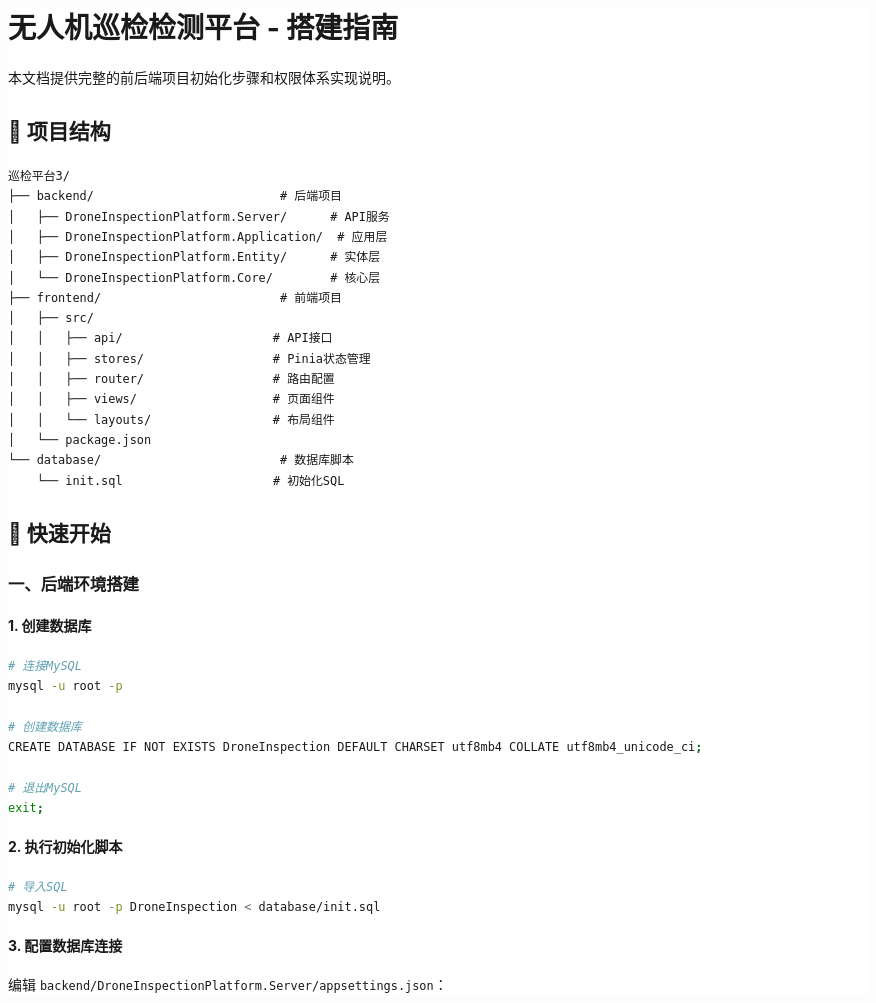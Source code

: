 # 无人机巡检检测平台 - 搭建指南

本文档提供完整的前后端项目初始化步骤和权限体系实现说明。

## 📁 项目结构

```
巡检平台3/
├── backend/                          # 后端项目
│   ├── DroneInspectionPlatform.Server/      # API服务
│   ├── DroneInspectionPlatform.Application/  # 应用层
│   ├── DroneInspectionPlatform.Entity/      # 实体层
│   └── DroneInspectionPlatform.Core/        # 核心层
├── frontend/                         # 前端项目
│   ├── src/
│   │   ├── api/                     # API接口
│   │   ├── stores/                  # Pinia状态管理
│   │   ├── router/                  # 路由配置
│   │   ├── views/                   # 页面组件
│   │   └── layouts/                 # 布局组件
│   └── package.json
└── database/                         # 数据库脚本
    └── init.sql                     # 初始化SQL
```

## 🚀 快速开始

### 一、后端环境搭建

#### 1. 创建数据库

```bash
# 连接MySQL
mysql -u root -p

# 创建数据库
CREATE DATABASE IF NOT EXISTS DroneInspection DEFAULT CHARSET utf8mb4 COLLATE utf8mb4_unicode_ci;

# 退出MySQL
exit;
```

#### 2. 执行初始化脚本

```bash
# 导入SQL
mysql -u root -p DroneInspection < database/init.sql
```

#### 3. 配置数据库连接

编辑 `backend/DroneInspectionPlatform.Server/appsettings.json`：
